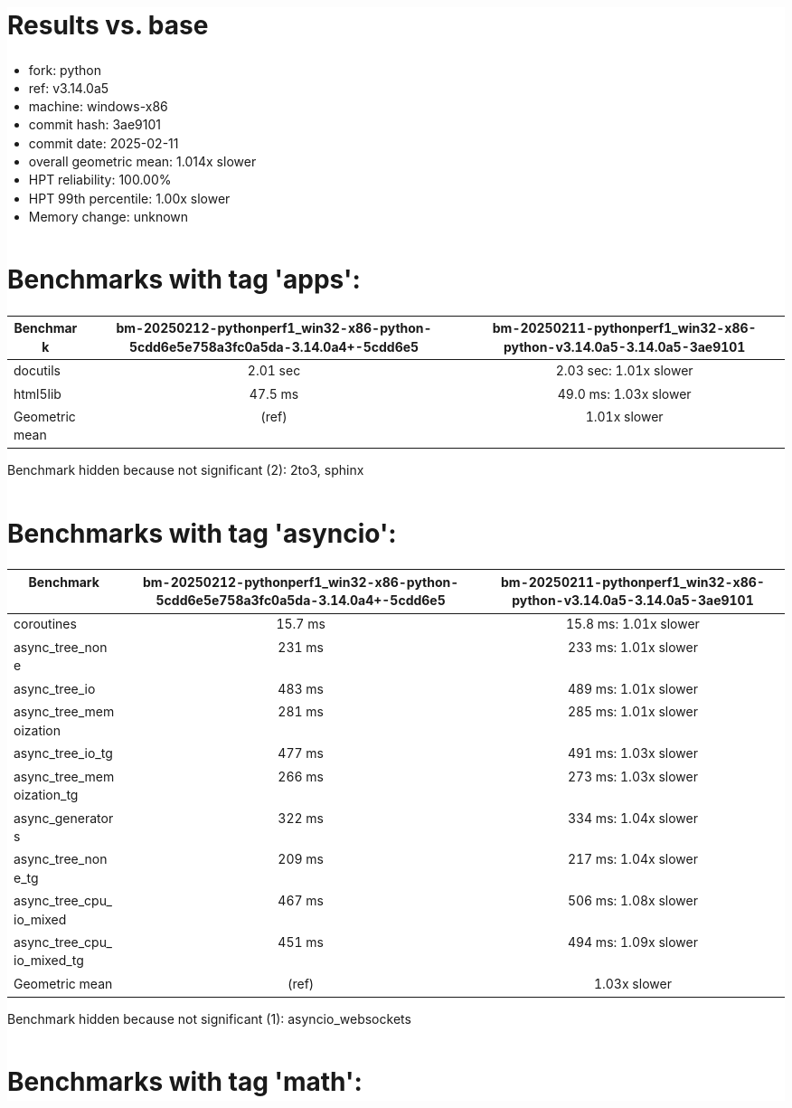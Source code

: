 # Results vs. base

- fork: python
- ref: v3.14.0a5
- machine: windows-x86
- commit hash: 3ae9101
- commit date: 2025-02-11
- overall geometric mean: 1.014x slower
- HPT reliability: 100.00%
- HPT 99th percentile: 1.00x slower
- Memory change: unknown

Benchmarks with tag 'apps':
===========================

| Benchmark      | bm-20250212-pythonperf1_win32-x86-python-5cdd6e5e758a3fc0a5da-3.14.0a4+-5cdd6e5 | bm-20250211-pythonperf1_win32-x86-python-v3.14.0a5-3.14.0a5-3ae9101 |
|----------------|:-------------------------------------------------------------------------------:|:-------------------------------------------------------------------:|
| docutils       | 2.01 sec                                                                        | 2.03 sec: 1.01x slower                                              |
| html5lib       | 47.5 ms                                                                         | 49.0 ms: 1.03x slower                                               |
| Geometric mean | (ref)                                                                           | 1.01x slower                                                        |

Benchmark hidden because not significant (2): 2to3, sphinx

Benchmarks with tag 'asyncio':
==============================

| Benchmark                  | bm-20250212-pythonperf1_win32-x86-python-5cdd6e5e758a3fc0a5da-3.14.0a4+-5cdd6e5 | bm-20250211-pythonperf1_win32-x86-python-v3.14.0a5-3.14.0a5-3ae9101 |
|----------------------------|:-------------------------------------------------------------------------------:|:-------------------------------------------------------------------:|
| coroutines                 | 15.7 ms                                                                         | 15.8 ms: 1.01x slower                                               |
| async_tree_none            | 231 ms                                                                          | 233 ms: 1.01x slower                                                |
| async_tree_io              | 483 ms                                                                          | 489 ms: 1.01x slower                                                |
| async_tree_memoization     | 281 ms                                                                          | 285 ms: 1.01x slower                                                |
| async_tree_io_tg           | 477 ms                                                                          | 491 ms: 1.03x slower                                                |
| async_tree_memoization_tg  | 266 ms                                                                          | 273 ms: 1.03x slower                                                |
| async_generators           | 322 ms                                                                          | 334 ms: 1.04x slower                                                |
| async_tree_none_tg         | 209 ms                                                                          | 217 ms: 1.04x slower                                                |
| async_tree_cpu_io_mixed    | 467 ms                                                                          | 506 ms: 1.08x slower                                                |
| async_tree_cpu_io_mixed_tg | 451 ms                                                                          | 494 ms: 1.09x slower                                                |
| Geometric mean             | (ref)                                                                           | 1.03x slower                                                        |

Benchmark hidden because not significant (1): asyncio_websockets

Benchmarks with tag 'math':
===========================
